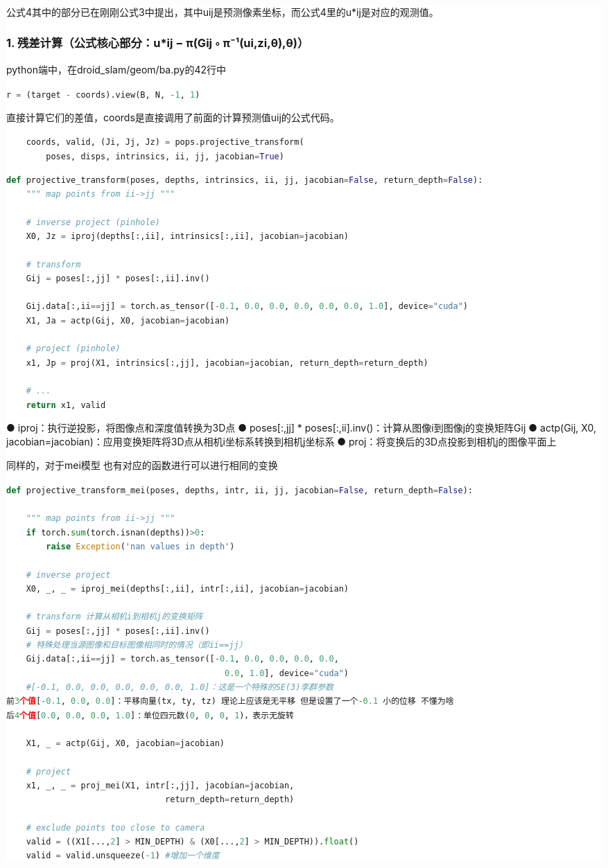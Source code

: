 公式4其中的部分已在刚刚公式3中提出，其中uij是预测像素坐标，而公式4里的u*ij是对应的观测值。

### 1. 残差计算（公式核心部分：u*ij − π(Gij ◦ π⁻¹(ui,zi,θ),θ)）
python端中，在droid_slam/geom/ba.py的42行中
```python
r = (target - coords).view(B, N, -1, 1)
```
直接计算它们的差值，coords是直接调用了前面的计算预测值uij的公式代码。
```python
    coords, valid, (Ji, Jj, Jz) = pops.projective_transform(
        poses, disps, intrinsics, ii, jj, jacobian=True)
```
```python
def projective_transform(poses, depths, intrinsics, ii, jj, jacobian=False, return_depth=False):
    """ map points from ii->jj """

    # inverse project (pinhole)
    X0, Jz = iproj(depths[:,ii], intrinsics[:,ii], jacobian=jacobian)
    
    # transform
    Gij = poses[:,jj] * poses[:,ii].inv()

    Gij.data[:,ii==jj] = torch.as_tensor([-0.1, 0.0, 0.0, 0.0, 0.0, 0.0, 1.0], device="cuda")
    X1, Ja = actp(Gij, X0, jacobian=jacobian)
    
    # project (pinhole)
    x1, Jp = proj(X1, intrinsics[:,jj], jacobian=jacobian, return_depth=return_depth)

    # ...
    return x1, valid
```
● iproj：执行逆投影，将图像点和深度值转换为3D点
● poses[:,jj] * poses[:,ii].inv()：计算从图像i到图像j的变换矩阵Gij
● actp(Gij, X0, jacobian=jacobian)：应用变换矩阵将3D点从相机i坐标系转换到相机j坐标系
● proj：将变换后的3D点投影到相机j的图像平面上

同样的，对于mei模型 也有对应的函数进行可以进行相同的变换

```python
def projective_transform_mei(poses, depths, intr, ii, jj, jacobian=False, return_depth=False):

    """ map points from ii->jj """
    if torch.sum(torch.isnan(depths))>0:
        raise Exception('nan values in depth')
    
    # inverse project
    X0, _, _ = iproj_mei(depths[:,ii], intr[:,ii], jacobian=jacobian)

    # transform 计算从相机i到相机j的变换矩阵
    Gij = poses[:,jj] * poses[:,ii].inv()
    # 特殊处理当源图像和目标图像相同时的情况（即ii==jj）
    Gij.data[:,ii==jj] = torch.as_tensor([-0.1, 0.0, 0.0, 0.0, 0.0, 
                                            0.0, 1.0], device="cuda")
    #[-0.1, 0.0, 0.0, 0.0, 0.0, 0.0, 1.0]：这是一个特殊的SE(3)李群参数
前3个值[-0.1, 0.0, 0.0]：平移向量(tx, ty, tz) 理论上应该是无平移 但是设置了一个-0.1 小的位移 不懂为啥
后4个值[0.0, 0.0, 0.0, 1.0]：单位四元数(0, 0, 0, 1)，表示无旋转
                                          
    X1, _ = actp(Gij, X0, jacobian=jacobian)
    
    # project 
    x1, _, _ = proj_mei(X1, intr[:,jj], jacobian=jacobian, 
                                return_depth=return_depth)

    # exclude points too close to camera
    valid = ((X1[...,2] > MIN_DEPTH) & (X0[...,2] > MIN_DEPTH)).float()
    valid = valid.unsqueeze(-1) #增加一个维度
```